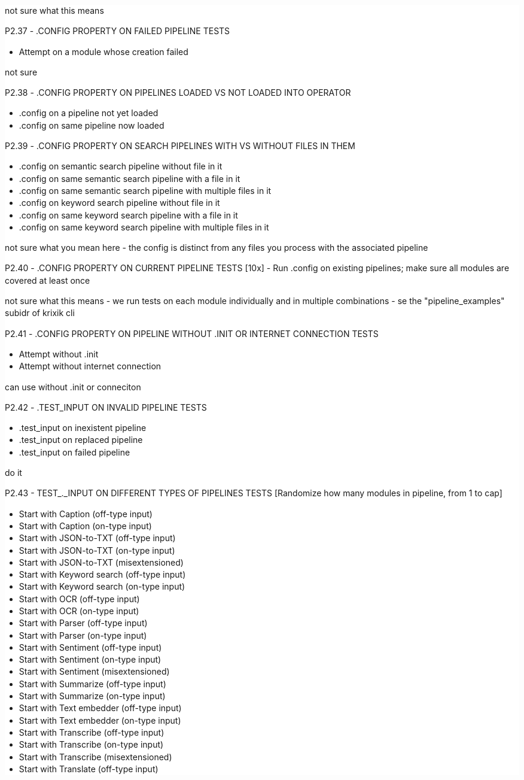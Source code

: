 not sure what this means

P2.37 - .CONFIG PROPERTY ON FAILED PIPELINE TESTS
 - Attempt on a module whose creation failed

 not sure

P2.38 - .CONFIG PROPERTY ON PIPELINES LOADED VS NOT LOADED INTO OPERATOR
 - .config on a pipeline not yet loaded
 - .config on same pipeline now loaded



P2.39 - .CONFIG PROPERTY ON SEARCH PIPELINES WITH VS WITHOUT FILES IN THEM
 - .config on semantic search pipeline without file in it
 - .config on same semantic search pipeline with a file in it
 - .config on same semantic search pipeline with multiple files in it
 - .config on keyword search pipeline without file in it
 - .config on same keyword search pipeline with a file in it
 - .config on same keyword search pipeline with multiple files in it


not sure what you mean here - the config is distinct from any files you process with the associated pipeline


P2.40 - .CONFIG PROPERTY ON CURRENT PIPELINE TESTS
[10x] - Run .config on existing pipelines; make sure all modules are covered at least once

not sure what this means - we run tests on each module individually and in multiple combinations - se the "pipeline_examples" subidr of krixik cli


P2.41 - .CONFIG PROPERTY ON PIPELINE WITHOUT .INIT OR INTERNET CONNECTION TESTS
 - Attempt without .init
 - Attempt without internet connection

can use without .init or conneciton


P2.42 - .TEST_INPUT ON INVALID PIPELINE TESTS
- .test_input on inexistent pipeline
- .test_input on replaced pipeline
- .test_input on failed pipeline

do it


P2.43 - TEST_._INPUT ON DIFFERENT TYPES OF PIPELINES TESTS [Randomize how many modules in pipeline, from 1 to cap]
 - Start with Caption (off-type input)
 - Start with Caption (on-type input)
 - Start with JSON-to-TXT (off-type input)
 - Start with JSON-to-TXT (on-type input)
 - Start with JSON-to-TXT (misextensioned)
 - Start with Keyword search (off-type input)
 - Start with Keyword search (on-type input)
 - Start with OCR (off-type input)
 - Start with OCR (on-type input)
 - Start with Parser (off-type input)
 - Start with Parser (on-type input)
 - Start with Sentiment (off-type input)
 - Start with Sentiment (on-type input)
 - Start with Sentiment (misextensioned)
 - Start with Summarize (off-type input)
 - Start with Summarize (on-type input)
 - Start with Text embedder (off-type input)
 - Start with Text embedder (on-type input)
 - Start with Transcribe (off-type input)
 - Start with Transcribe (on-type input)
 - Start with Transcribe (misextensioned)
 - Start with Translate (off-type input)